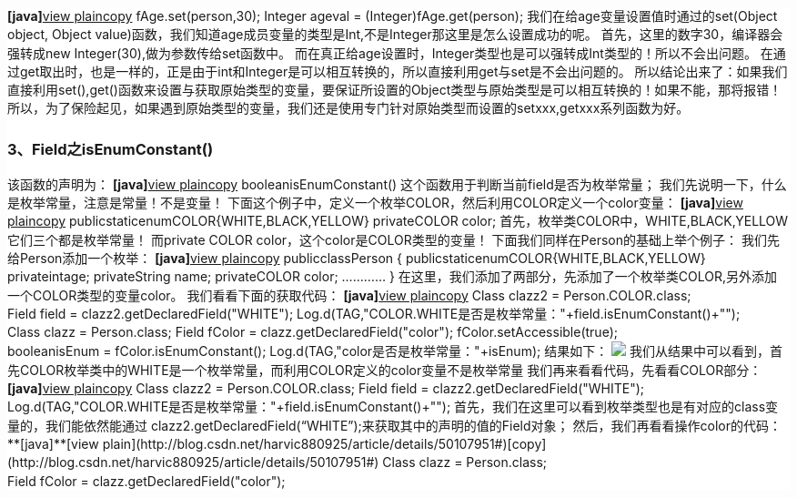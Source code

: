 **[java]**[view plain](http://blog.csdn.net/harvic880925/article/details/50107951#)[copy](http://blog.csdn.net/harvic880925/article/details/50107951#)
fAge.set(person,30);
Integer ageval = (Integer)fAge.get(person);
我们在给age变量设置值时通过的set(Object object, Object value)函数，我们知道age成员变量的类型是Int,不是Integer那这里是怎么设置成功的呢。
首先，这里的数字30，编译器会强转成new Integer(30),做为参数传给set函数中。
而在真正给age设置时，Integer类型也是可以强转成Int类型的！所以不会出问题。
在通过get取出时，也是一样的，正是由于int和Integer是可以相互转换的，所以直接利用get与set是不会出问题的。
所以结论出来了：如果我们直接利用set(),get()函数来设置与获取原始类型的变量，要保证所设置的Object类型与原始类型是可以相互转换的！如果不能，那将报错！
所以，为了保险起见，如果遇到原始类型的变量，我们还是使用专门针对原始类型而设置的setxxx,getxxx系列函数为好。
### 3、Field之isEnumConstant()
该函数的声明为：
**[java]**[view plain](http://blog.csdn.net/harvic880925/article/details/50107951#)[copy](http://blog.csdn.net/harvic880925/article/details/50107951#)
booleanisEnumConstant()
这个函数用于判断当前field是否为枚举常量；
我们先说明一下，什么是枚举常量，注意是常量！不是变量！
下面这个例子中，定义一个枚举COLOR，然后利用COLOR定义一个color变量：
**[java]**[view plain](http://blog.csdn.net/harvic880925/article/details/50107951#)[copy](http://blog.csdn.net/harvic880925/article/details/50107951#)
publicstaticenumCOLOR{WHITE,BLACK,YELLOW}
privateCOLOR color;
首先，枚举类COLOR中，WHITE,BLACK,YELLOW它们三个都是枚举常量！
而private COLOR color，这个color是COLOR类型的变量！
下面我们同样在Person的基础上举个例子：
我们先给Person添加一个枚举：
**[java]**[view plain](http://blog.csdn.net/harvic880925/article/details/50107951#)[copy](http://blog.csdn.net/harvic880925/article/details/50107951#)
publicclassPerson {
publicstaticenumCOLOR{WHITE,BLACK,YELLOW}
privateintage;
privateString name;
privateCOLOR color;
…………
}
在这里，我们添加了两部分，先添加了一个枚举类COLOR,另外添加一个COLOR类型的变量color。
我们看看下面的获取代码：
**[java]**[view plain](http://blog.csdn.net/harvic880925/article/details/50107951#)[copy](http://blog.csdn.net/harvic880925/article/details/50107951#)
Class<?> clazz2 = Person.COLOR.class;
Field field = clazz2.getDeclaredField("WHITE");
Log.d(TAG,"COLOR.WHITE是否是枚举常量："+field.isEnumConstant()+"");
Class<?> clazz = Person.class;
Field fColor = clazz.getDeclaredField("color");
fColor.setAccessible(true);
booleanisEnum = fColor.isEnumConstant();
Log.d(TAG,"color是否是枚举常量："+isEnum);
结果如下：
![](https://img-blog.csdn.net/20151201084239315?watermark/2/text/aHR0cDovL2Jsb2cuY3Nkbi5uZXQv/font/5a6L5L2T/fontsize/400/fill/I0JBQkFCMA==/dissolve/70/gravity/SouthEast)
我们从结果中可以看到，首先COLOR枚举类中的WHITE是一个枚举常量，而利用COLOR定义的color变量不是枚举常量
我们再来看看代码，先看看COLOR部分：
**[java]**[view plain](http://blog.csdn.net/harvic880925/article/details/50107951#)[copy](http://blog.csdn.net/harvic880925/article/details/50107951#)
Class<?> clazz2 = Person.COLOR.class;
Field field = clazz2.getDeclaredField("WHITE");
Log.d(TAG,"COLOR.WHITE是否是枚举常量："+field.isEnumConstant()+"");
首先，我们在这里可以看到枚举类型也是有对应的class变量的，我们能依然能通过 clazz2.getDeclaredField(“WHITE”);来获取其中的声明的值的Field对象；
然后，我们再看看操作color的代码：
**[java]**[view plain](http://blog.csdn.net/harvic880925/article/details/50107951#)[copy](http://blog.csdn.net/harvic880925/article/details/50107951#)
Class<?> clazz = Person.class;
Field fColor = clazz.getDeclaredField("color");